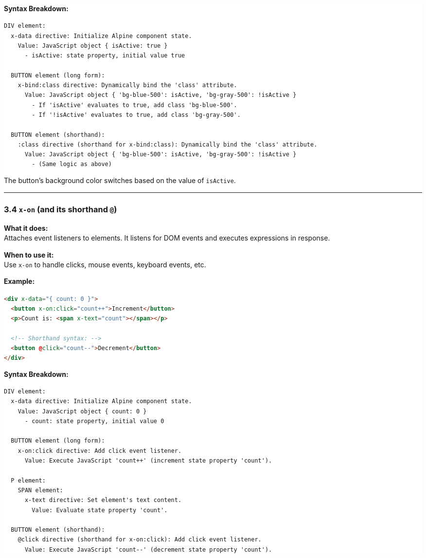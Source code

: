 

**Syntax Breakdown:**

```pseudocode
DIV element:
  x-data directive: Initialize Alpine component state.
    Value: JavaScript object { isActive: true }
      - isActive: state property, initial value true

  BUTTON element (long form):
    x-bind:class directive: Dynamically bind the 'class' attribute.
      Value: JavaScript object { 'bg-blue-500': isActive, 'bg-gray-500': !isActive }
        - If 'isActive' evaluates to true, add class 'bg-blue-500'.
        - If '!isActive' evaluates to true, add class 'bg-gray-500'.

  BUTTON element (shorthand):
    :class directive (shorthand for x-bind:class): Dynamically bind the 'class' attribute.
      Value: JavaScript object { 'bg-blue-500': isActive, 'bg-gray-500': !isActive }
        - (Same logic as above)
```



The button’s background color switches based on the value of `isActive`.

---

### 3.4 `x-on` (and its shorthand `@`)

**What it does:**  
Attaches event listeners to elements. It listens for DOM events and executes expressions in response.

**When to use it:**  
Use `x-on` to handle clicks, mouse events, keyboard events, etc.

**Example:**

```html
<div x-data="{ count: 0 }">
  <button x-on:click="count++">Increment</button>
  <p>Count is: <span x-text="count"></span></p>
  
  <!-- Shorthand syntax: -->
  <button @click="count--">Decrement</button>
</div>
```



**Syntax Breakdown:**

```pseudocode
DIV element:
  x-data directive: Initialize Alpine component state.
    Value: JavaScript object { count: 0 }
      - count: state property, initial value 0

  BUTTON element (long form):
    x-on:click directive: Add click event listener.
      Value: Execute JavaScript 'count++' (increment state property 'count').

  P element:
    SPAN element:
      x-text directive: Set element's text content.
        Value: Evaluate state property 'count'.

  BUTTON element (shorthand):
    @click directive (shorthand for x-on:click): Add click event listener.
      Value: Execute JavaScript 'count--' (decrement state property 'count').
```